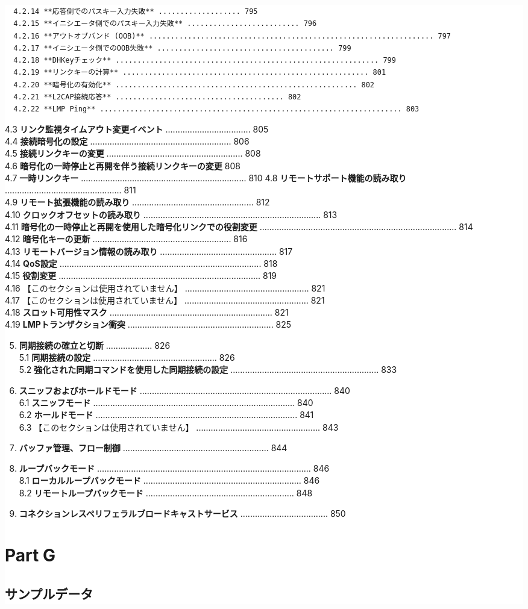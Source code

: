       4.2.14 **応答側でのパスキー入力失敗** ................... 795  
      4.2.15 **イニシエータ側でのパスキー入力失敗** .......................... 796  
      4.2.16 **アウトオブバンド (OOB)** .................................................................. 797  
      4.2.17 **イニシエータ側でのOOB失敗** ......................................... 799  
      4.2.18 **DHKeyチェック** ............................................................. 799  
      4.2.19 **リンクキーの計算** ......................................................... 801  
      4.2.20 **暗号化の有効化** ........................................................ 802  
      4.2.21 **L2CAP接続応答** ....................................... 802  
      4.2.22 **LMP Ping** ...................................................................... 803  
   4.3 **リンク監視タイムアウト変更イベント** ................................... 805  
   4.4 **接続暗号化の設定** .......................................................... 806  
   4.5 **接続リンクキーの変更** ........................................................ 808  
   4.6 **暗号化の一時停止と再開を伴う接続リンクキーの変更** 808  
   4.7 **一時リンクキー** .................................................................... 810
   4.8 **リモートサポート機能の読み取り** ................................................ 811  
   4.9 **リモート拡張機能の読み取り** .................................................. 812  
   4.10 **クロックオフセットの読み取り** ......................................................................... 813  
   4.11 **暗号化の一時停止と再開を使用した暗号化リンクでの役割変更** ................................................................................. 814  
   4.12 **暗号化キーの更新** ......................................................... 816  
   4.13 **リモートバージョン情報の読み取り** ................................................ 817  
   4.14 **QoS設定** ................................................................................... 818  
   4.15 **役割変更** ................................................................................... 819  
   4.16 【このセクションは使用されていません】 ................................................... 821  
   4.17 【このセクションは使用されていません】 ................................................... 821  
   4.18 **スロット可用性マスク** ................................................................... 821  
   4.19 **LMPトランザクション衝突** ............................................................ 825  

5. **同期接続の確立と切断** ................... 826  
   5.1 **同期接続の設定** ................................................... 826  
   5.2 **強化された同期コマンドを使用した同期接続の設定** ............................................................. 833  

6. **スニッフおよびホールドモード** ............................................................................... 840  
   6.1 **スニッフモード** ................................................................................... 840  
   6.2 **ホールドモード** ................................................................................... 841  
   6.3 【このセクションは使用されていません】 ................................................... 843  

7. **バッファ管理、フロー制御** ............................................................ 844  

8. **ループバックモード** ........................................................................................ 846  
   8.1 **ローカルループバックモード** ................................................................. 846  
   8.2 **リモートループバックモード** ............................................................. 848  

9. **コネクションレスペリフェラルブロードキャストサービス** .................................... 850  

# Part G  
## サンプルデータ
